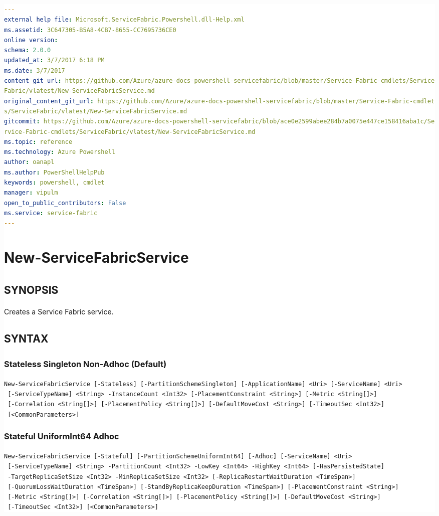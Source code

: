 ```yaml
---
external help file: Microsoft.ServiceFabric.Powershell.dll-Help.xml
ms.assetid: 3C647305-B5A8-4CB7-8655-CC7695736CE0
online version: 
schema: 2.0.0
updated_at: 3/7/2017 6:18 PM
ms.date: 3/7/2017
content_git_url: https://github.com/Azure/azure-docs-powershell-servicefabric/blob/master/Service-Fabric-cmdlets/ServiceFabric/vlatest/New-ServiceFabricService.md
original_content_git_url: https://github.com/Azure/azure-docs-powershell-servicefabric/blob/master/Service-Fabric-cmdlets/ServiceFabric/vlatest/New-ServiceFabricService.md
gitcommit: https://github.com/Azure/azure-docs-powershell-servicefabric/blob/ace0e2599abee284b7a0075e447ce158416aba1c/Service-Fabric-cmdlets/ServiceFabric/vlatest/New-ServiceFabricService.md
ms.topic: reference
ms.technology: Azure Powershell
author: oanapl
ms.author: PowerShellHelpPub
keywords: powershell, cmdlet
manager: vipulm
open_to_public_contributors: False
ms.service: service-fabric
---
```


# New-ServiceFabricService

## SYNOPSIS
Creates a Service Fabric service.

## SYNTAX

### Stateless Singleton Non-Adhoc (Default)
```
New-ServiceFabricService [-Stateless] [-PartitionSchemeSingleton] [-ApplicationName] <Uri> [-ServiceName] <Uri>
 [-ServiceTypeName] <String> -InstanceCount <Int32> [-PlacementConstraint <String>] [-Metric <String[]>]
 [-Correlation <String[]>] [-PlacementPolicy <String[]>] [-DefaultMoveCost <String>] [-TimeoutSec <Int32>]
 [<CommonParameters>]
```

### Stateful UniformInt64 Adhoc
```
New-ServiceFabricService [-Stateful] [-PartitionSchemeUniformInt64] [-Adhoc] [-ServiceName] <Uri>
 [-ServiceTypeName] <String> -PartitionCount <Int32> -LowKey <Int64> -HighKey <Int64> [-HasPersistedState]
 -TargetReplicaSetSize <Int32> -MinReplicaSetSize <Int32> [-ReplicaRestartWaitDuration <TimeSpan>]
 [-QuorumLossWaitDuration <TimeSpan>] [-StandByReplicaKeepDuration <TimeSpan>] [-PlacementConstraint <String>]
 [-Metric <String[]>] [-Correlation <String[]>] [-PlacementPolicy <String[]>] [-DefaultMoveCost <String>]
 [-TimeoutSec <Int32>] [<CommonParameters>]
```
